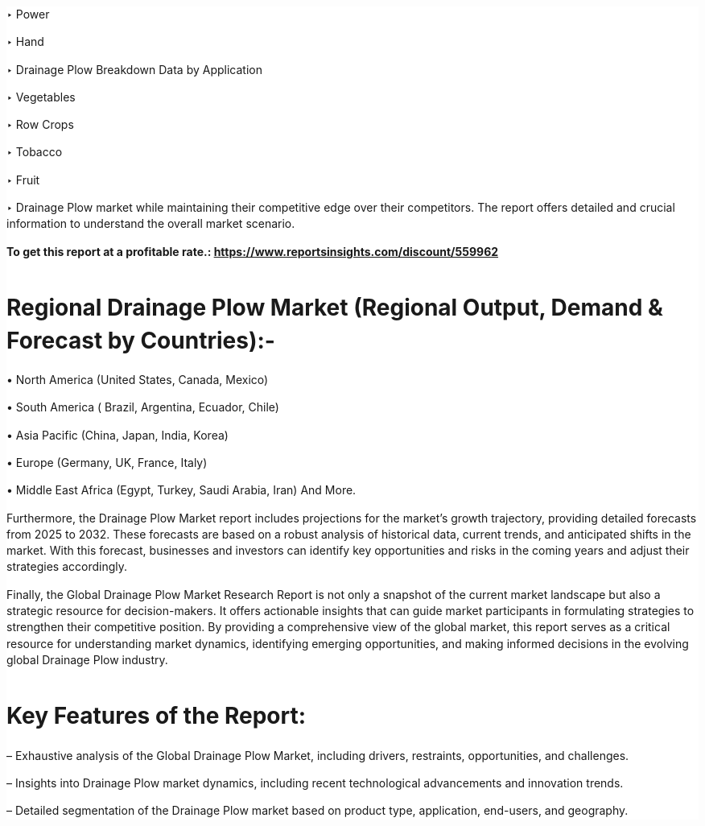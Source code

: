    ‣ Power

   ‣ Hand

‣ Drainage Plow Breakdown Data by Application

   ‣ Vegetables

   ‣ Row Crops

   ‣ Tobacco

   ‣ Fruit

   ‣ Drainage Plow market while maintaining their competitive edge over their competitors. The report offers detailed and crucial information to understand the overall market scenario.

<strong>To get this report at a profitable rate.: <a href=https://www.reportsinsights.com/discount/559962>https://www.reportsinsights.com/discount/559962</a></strong>

# <strong>Regional Drainage Plow Market (Regional Output, Demand &amp; Forecast by Countries):-</strong>

• North America (United States, Canada, Mexico)

• South America ( Brazil, Argentina, Ecuador, Chile)

• Asia Pacific (China, Japan, India, Korea)

• Europe (Germany, UK, France, Italy)

• Middle East Africa (Egypt, Turkey, Saudi Arabia, Iran) And More.

Furthermore, the Drainage Plow Market report includes projections for the market’s growth trajectory, providing detailed forecasts from 2025 to 2032. These forecasts are based on a robust analysis of historical data, current trends, and anticipated shifts in the market. With this forecast, businesses and investors can identify key opportunities and risks in the coming years and adjust their strategies accordingly.

Finally, the Global Drainage Plow Market Research Report is not only a snapshot of the current market landscape but also a strategic resource for decision-makers. It offers actionable insights that can guide market participants in formulating strategies to strengthen their competitive position. By providing a comprehensive view of the global market, this report serves as a critical resource for understanding market dynamics, identifying emerging opportunities, and making informed decisions in the evolving global Drainage Plow industry.

# <strong>Key Features of the Report:</strong>

– Exhaustive analysis of the Global Drainage Plow Market, including drivers, restraints, opportunities, and challenges.

– Insights into Drainage Plow market dynamics, including recent technological advancements and innovation trends.

– Detailed segmentation of the Drainage Plow market based on product type, application, end-users, and geography.

